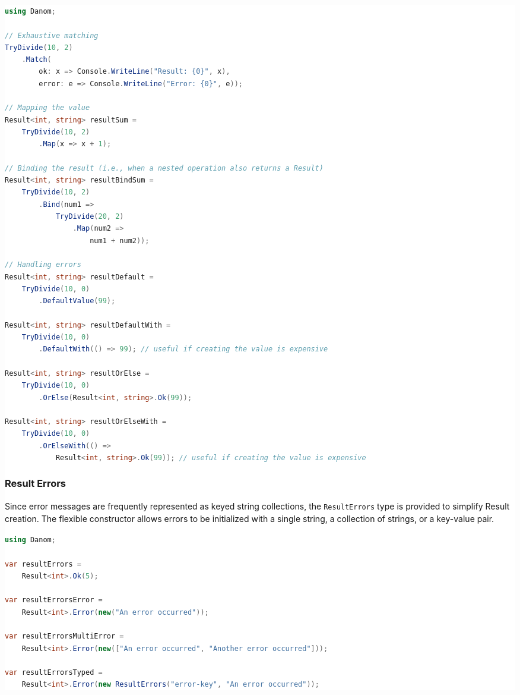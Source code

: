 ```csharp
using Danom;

// Exhaustive matching
TryDivide(10, 2)
    .Match(
        ok: x => Console.WriteLine("Result: {0}", x),
        error: e => Console.WriteLine("Error: {0}", e));

// Mapping the value
Result<int, string> resultSum =
    TryDivide(10, 2)
        .Map(x => x + 1);

// Binding the result (i.e., when a nested operation also returns a Result)
Result<int, string> resultBindSum =
    TryDivide(10, 2)
        .Bind(num1 =>
            TryDivide(20, 2)
                .Map(num2 =>
                    num1 + num2));

// Handling errors
Result<int, string> resultDefault =
    TryDivide(10, 0)
        .DefaultValue(99);

Result<int, string> resultDefaultWith =
    TryDivide(10, 0)
        .DefaultWith(() => 99); // useful if creating the value is expensive

Result<int, string> resultOrElse =
    TryDivide(10, 0)
        .OrElse(Result<int, string>.Ok(99));

Result<int, string> resultOrElseWith =
    TryDivide(10, 0)
        .OrElseWith(() =>
            Result<int, string>.Ok(99)); // useful if creating the value is expensive
```

### Result Errors

Since error messages are frequently represented as keyed string collections, the `ResultErrors` type is provided to simplify Result creation. The flexible constructor allows errors to be initialized with a single string, a collection of strings, or a key-value pair.

```csharp
using Danom;

var resultErrors =
    Result<int>.Ok(5);

var resultErrorsError =
    Result<int>.Error(new("An error occurred"));

var resultErrorsMultiError =
    Result<int>.Error(new(["An error occurred", "Another error occurred"]));

var resultErrorsTyped =
    Result<int>.Error(new ResultErrors("error-key", "An error occurred"));
```
